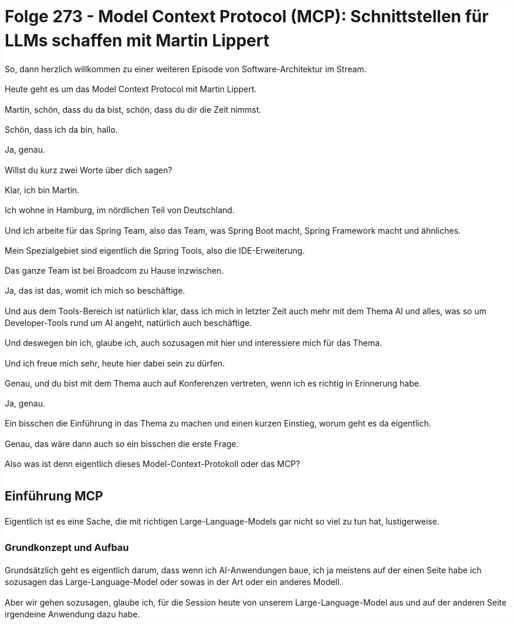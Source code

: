 # Folge 273 - Model Context Protocol (MCP): Schnittstellen für LLMs schaffen mit Martin Lippert 

So, dann herzlich willkommen zu einer weiteren Episode von Software-Architektur im Stream.

Heute geht es um das Model Context Protocol mit Martin Lippert.

Martin, schön, dass du da bist, schön, dass du dir die Zeit nimmst.

Schön, dass ich da bin, hallo.

Ja, genau.

Willst du kurz zwei Worte über dich sagen?

Klar, ich bin Martin.

Ich wohne in Hamburg, im nördlichen Teil von Deutschland.

Und ich arbeite für das Spring Team, also das Team, was Spring Boot macht, Spring Framework macht und ähnliches.

Mein Spezialgebiet sind eigentlich die Spring Tools, also die IDE-Erweiterung.

Das ganze Team ist bei Broadcom zu Hause inzwischen.

Ja, das ist das, womit ich mich so beschäftige.

Und aus dem Tools-Bereich ist natürlich klar, dass ich mich in letzter Zeit auch mehr mit dem Thema AI und alles, was so um Developer-Tools rund um AI angeht, natürlich auch beschäftige.

Und deswegen bin ich, glaube ich, auch sozusagen mit hier und interessiere mich für das Thema.

Und ich freue mich sehr, heute hier dabei sein zu dürfen.

Genau, und du bist mit dem Thema auch auf Konferenzen vertreten, wenn ich es richtig in Erinnerung habe.

Ja, genau.

Ein bisschen die Einführung in das Thema zu machen und einen kurzen Einstieg, worum geht es da eigentlich.

Genau, das wäre dann auch so ein bisschen die erste Frage.

Also was ist denn eigentlich dieses Model-Context-Protokoll oder das MCP?

## Einführung MCP

Eigentlich ist es eine Sache, die mit richtigen Large-Language-Models gar nicht so viel zu tun hat, lustigerweise.

### Grundkonzept und Aufbau

Grundsätzlich geht es eigentlich darum, dass wenn ich AI-Anwendungen baue, ich ja meistens auf der einen Seite habe ich sozusagen das Large-Language-Model oder sowas in der Art oder ein anderes Modell.

Aber wir gehen sozusagen, glaube ich, für die Session heute von unserem Large-Language-Model aus und auf der anderen Seite irgendeine Anwendung dazu habe.
